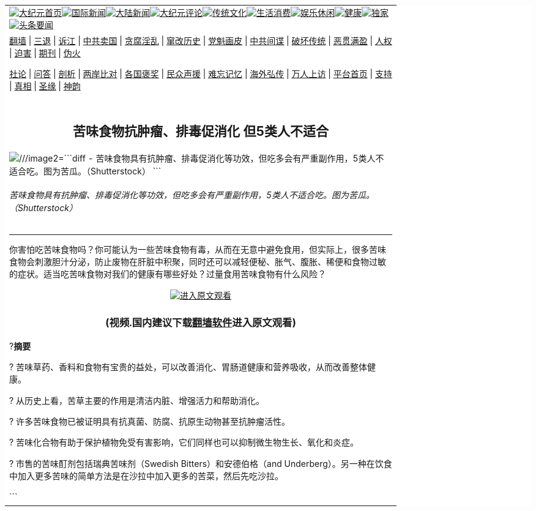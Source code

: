 <a name="1" id="1" target="_blank"></a><span id="1"></span>
<table align=center border="0"><tr><td colspan="2" VALIGN=TOP><a href="https://github.com/1992513/djy/blob/master/gb/nf1351518.md#1"><img src="https://raw.githubusercontent.com/1992513/www/master/t/djy/1.jpg" title="大纪元首页" alt="大纪元首页"></a><a href="https://github.com/1992513/djy/blob/master/gb/n24hr.md#1"><img src="https://raw.githubusercontent.com/1992513/www/master/t/djy/3.jpg" title="国际新闻" alt="国际新闻"></a><a href="https://github.com/1992513/djy/blob/master/gb/nsc413.md#1"><img src="https://raw.githubusercontent.com/1992513/www/master/t/djy/4.jpg" title="大陆新闻" alt="大陆新闻"></a><a href="https://github.com/1992513/djy/blob/master/gb/news392.md#1"><img src="https://raw.githubusercontent.com/1992513/www/master/t/djy/5.jpg" title="大纪元评论" alt="大纪元评论"></a><a href="https://github.com/1992513/djy/blob/master/gb/news2007.md#1"><img src="https://raw.githubusercontent.com/1992513/www/master/t/djy/6.jpg" title="传统文化" alt="传统文化"></a><a href="https://github.com/1992513/djy/blob/master/gb/news2008.md#1"><img src="https://raw.githubusercontent.com/1992513/www/master/t/djy/7.jpg" title="生活消费" alt="生活消费"></a><a href="https://github.com/1992513/djy/blob/master/gb/ncyule.md#1"><img src="https://raw.githubusercontent.com/1992513/www/master/t/djy/8.jpg" title="娱乐休闲" alt="娱乐休闲"></a><a href="https://github.com/1992513/djy/blob/master/gb/nsc1002.md#1"><img src="https://raw.githubusercontent.com/1992513/www/master/t/djy/9.jpg" title="健康" alt="健康"></a><a href="https://github.com/1992513/djy/blob/master/gb/nf6092.md#1"><img src="https://raw.githubusercontent.com/1992513/www/master/t/djy/10a.jpg" title="独家" alt="独家"></a><a href="https://github.com/1992513/djy/blob/master/gb/nf4514.md#1"><img src="https://raw.githubusercontent.com/1992513/www/master/t/djy/12a.jpg" title="头条要闻" alt="头条要闻"></a></td></tr>
<tr><td colspan="2" VALIGN=TOP><a target="_blank" href="https://github.com/1992513/www/blob/master/README.md?zsrh#1">翻墙</a> | <a target="_blank" href="https://github.com/1992513/djy/blob/master/gb/nf5657.md#1">三退</a> | <a target="_blank" href="https://github.com/1992513/djy/blob/master/gb/nf6124.md#1">诉江</a> | <a target="_blank" href="https://github.com/1992513/djy/blob/master/gb/nf1176117.md#1">中共卖国</a> | <a target="_blank" href="https://github.com/1992513/djy/blob/master/gb/nf5773.md#1">贪腐淫乱</a> | <a target="_blank" href="https://github.com/1992513/djy/blob/master/gb/nf1176115.md#1">窜改历史</a> | <a target="_blank" href="https://github.com/1992513/djy/blob/master/gb/nf1176107.md#1">党魁画皮</a> | <a target="_blank" href="https://github.com/1992513/djy/blob/master/gb/nf1320400.md#1">中共间谍</a> | <a target="_blank" href="https://github.com/1992513/djy/blob/master/gb/nf1176114.md#1">破坏传统</a> | <a target="_blank" href="https://github.com/1992513/ntdtv/blob/master/gb/prog447_1.md#1">恶贯满盈</a> | <a target="_blank" href="https://github.com/1992513/djy/blob/master/gb/ncid278.md#1">人权</a> | <a target="_blank" href="https://github.com/1992513/djy/blob/master/gb/nf1176111.md#1">迫害</a> | <a target="_blank" href="https://gitlab.com/szzdlab/mh-qikan/blob/master/README.md#1">期刊</a> | <a target="_blank" href="https://github.com/1992513/djy/blob/master/gb/nf5562.md#1">伪火</a></p><p><a target="_blank" href="https://github.com/1992513/djy/blob/master/gb/9p.md#1">社论</a> | <a target="_blank" href="https://github.com/1992513/djy/blob/master/gb/nf4378.md#1">问答</a> | <a target="_blank" href="https://github.com/1992513/djy/blob/master/gb/nf5792.md#1">剖析</a> | <a target="_blank" href="https://github.com/1992513/djy/blob/master/gb/nf5735.md#1">两岸比对</a> | <a target="_blank" href="https://github.com/1992513/djy/blob/master/gb/nf6119.md#1">各国褒奖</a> | <a target="_blank" href="https://github.com/1992513/djy/blob/master/gb/nf6120.md#1">民众声援</a> | <a target="_blank" href="https://github.com/1992513/djy/blob/master/gb/nf1188594.md#1">难忘记忆</a> | <a target="_blank" href="https://github.com/1992513/djy/blob/master/gb/nf3180.md#1">海外弘传</a> | <a target="_blank" href="https://github.com/1992513/djy/blob/master/gb/nf5410.md#1">万人上访</a> | <a target="_blank" href="https://github.com/1992513/www/blob/master/README.md?zsrh#1">平台首页</a> | <a target="_blank" href="https://github.com/1992513/djy/blob/master/gb/nf4386.md#1">支持</a> | <a target="_blank" href="https://github.com/1992513/djy/blob/master/gb/nf4389.md#1">真相</a> | <a target="_blank" href="https://github.com/1992513/djy/blob/master/gb/nf5790.md#1">圣缘</a> | <a target="_blank" href="https://github.com/1992513/djy/blob/master/gb/nf4786.md#1">神韵</a></td></tr>
<tr><td VALIGN=TOP width="626"><h2 align=center>苦味食物抗肿瘤、排毒促消化 但5类人不适合</h2>
<img width="600" src="https://i.epochtimes.com/assets/uploads/2024/03/id14211783-shutterstock_2218884557-600x400.jpg" />///image2=```diff
- 苦味食物具有抗肿瘤、排毒促消化等功效，但吃多会有严重副作用，5类人不适合吃。图为苦瓜。（Shutterstock）
```
<h6>苦味食物具有抗肿瘤、排毒促消化等功效，但吃多会有严重副作用，5类人不适合吃。图为苦瓜。（Shutterstock）
</h6>
<hr>
<p>你害怕吃苦味食物吗？你可能认为一些苦味食物有毒，从而在无意中避免食用，但实际上，很多苦味食物会刺激胆汁分泌，防止废物在肝脏中积聚，同时还可以减轻便秘、胀气、腹胀、稀便和食物过敏的症状。适当吃苦味食物对我们的健康有哪些好处？过量食用苦味食物有什么风险？</p>
<p><center><a loading="lazy" title="YouTube video player" src=""></a><a href="https://d2torrlf4djx10.cloudfront.net/B0yx13kXk"><img width="600" src="https://raw.githubusercontent.com/1992513/djy/master/gb/300/djtsp.jpg" title="进入原文观看"  alt="进入原文观看"></a><h3 align=center>(视频.国内建议下载<a href="https://github.com/1992513/www/blob/master/README.md#8">翻墙软件</a>进入原文观看)</h3><a src="https://www.youtube.com/embed/WA0BuGRbRys?si=vGWzb0nF7AQS5ZZr" width="640" b="360" frameborder="0" allowfullscreen="allowfullscreen"></a></center>?<strong>摘要</strong></p>
<p>? 苦味草药、香料和食物有宝贵的益处，可以改善消化、胃肠道健康和营养吸收，从而改善整体健康。</p>
<p>? 从历史上看，苦草主要的作用是清洁内脏、增强活力和帮助消化。</p>
<p>? 许多苦味食物已被证明具有抗真菌、防腐、抗原生动物甚至抗肿瘤活性。</p>
<p>? 苦味化合物有助于保护植物免受有害影响，它们同样也可以抑制微生物生长、氧化和炎症。</p>
<p>? 市售的苦味酊剂包括瑞典苦味剂（Swedish Bitters）和安德伯格（and Underberg）。另一种在饮食中加入更多苦味的简单方法是在沙拉中加入更多的苦菜，然后先吃沙拉。</p>
```